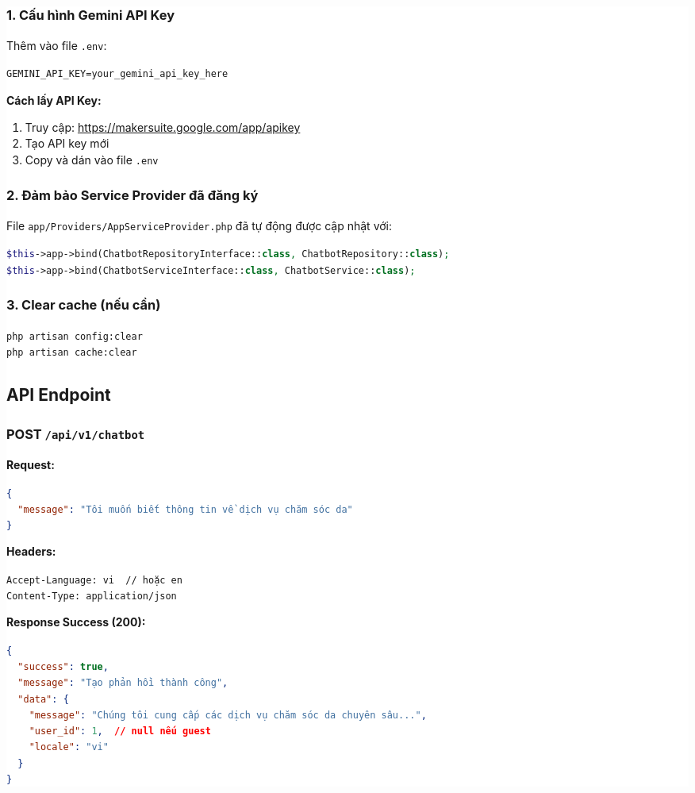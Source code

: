 ### 1. Cấu hình Gemini API Key

Thêm vào file `.env`:
```env
GEMINI_API_KEY=your_gemini_api_key_here
```

**Cách lấy API Key:**
1. Truy cập: https://makersuite.google.com/app/apikey
2. Tạo API key mới
3. Copy và dán vào file `.env`

### 2. Đảm bảo Service Provider đã đăng ký

File `app/Providers/AppServiceProvider.php` đã tự động được cập nhật với:
```php
$this->app->bind(ChatbotRepositoryInterface::class, ChatbotRepository::class);
$this->app->bind(ChatbotServiceInterface::class, ChatbotService::class);
```

### 3. Clear cache (nếu cần)

```bash
php artisan config:clear
php artisan cache:clear
```

## API Endpoint

### POST `/api/v1/chatbot`

**Request:**
```json
{
  "message": "Tôi muốn biết thông tin về dịch vụ chăm sóc da"
}
```

**Headers:**
```
Accept-Language: vi  // hoặc en
Content-Type: application/json
```

**Response Success (200):**
```json
{
  "success": true,
  "message": "Tạo phản hồi thành công",
  "data": {
    "message": "Chúng tôi cung cấp các dịch vụ chăm sóc da chuyên sâu...",
    "user_id": 1,  // null nếu guest
    "locale": "vi"
  }
}
```
